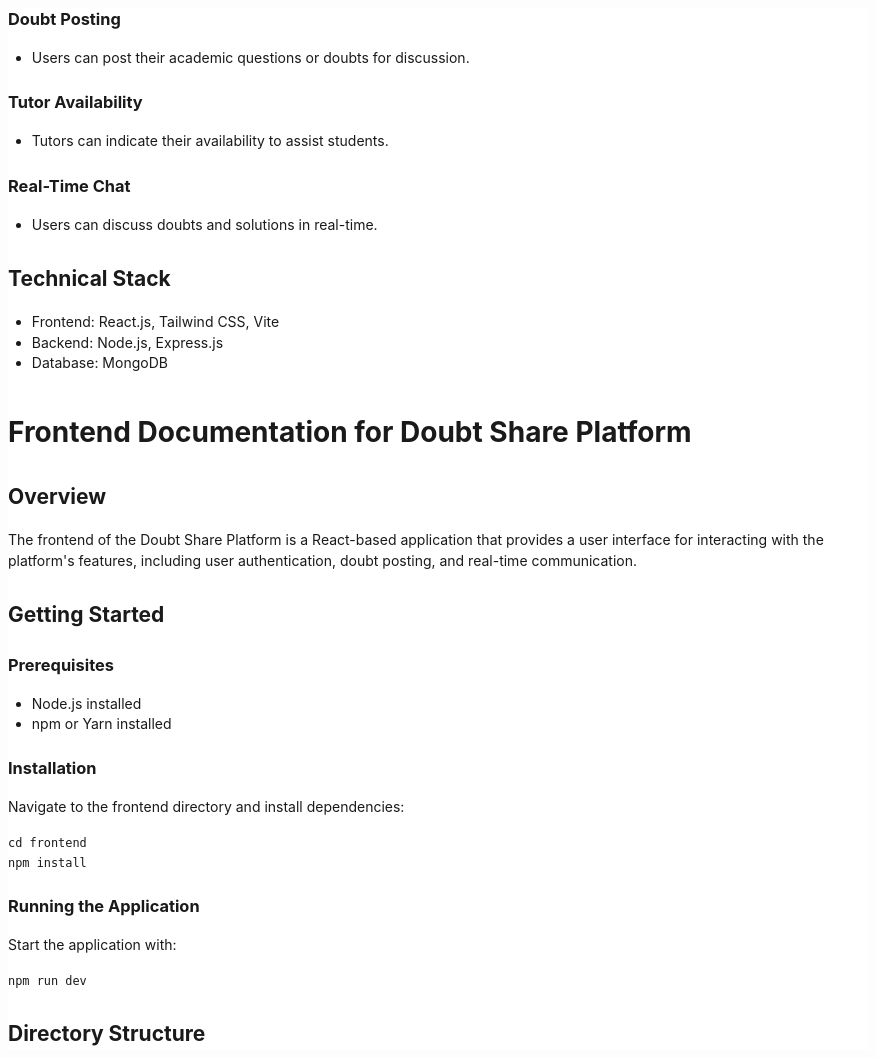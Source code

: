 ### Doubt Posting

- Users can post their academic questions or doubts for discussion.

### Tutor Availability

- Tutors can indicate their availability to assist students.

### Real-Time Chat

- Users can discuss doubts and solutions in real-time.

## Technical Stack

- Frontend: React.js, Tailwind CSS, Vite
- Backend: Node.js, Express.js
- Database: MongoDB

# Frontend Documentation for Doubt Share Platform

## Overview

The frontend of the Doubt Share Platform is a React-based application that provides a user interface for interacting with the platform's features, including user authentication, doubt posting, and real-time communication.

## Getting Started

### Prerequisites

- Node.js installed
- npm or Yarn installed

### Installation

Navigate to the frontend directory and install dependencies:

```shell
cd frontend
npm install
```

### Running the Application

Start the application with:

```shell
npm run dev
```

## Directory Structure

